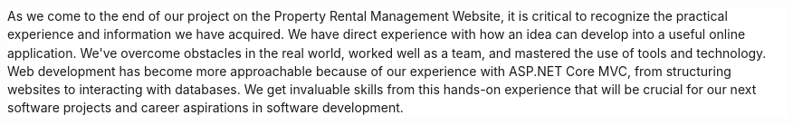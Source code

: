 
As we come to the end of our project on the Property Rental Management Website, it is critical to recognize the practical experience and information we have acquired. We have direct experience with how an idea can develop into a useful online application. We've overcome obstacles in the real world, worked well as a team, and mastered the use of tools and technology. Web development has become more approachable because of our experience with ASP.NET Core MVC, from structuring websites to interacting with databases. We get invaluable skills from this hands-on experience that will be crucial for our next software projects and career aspirations in software development.

